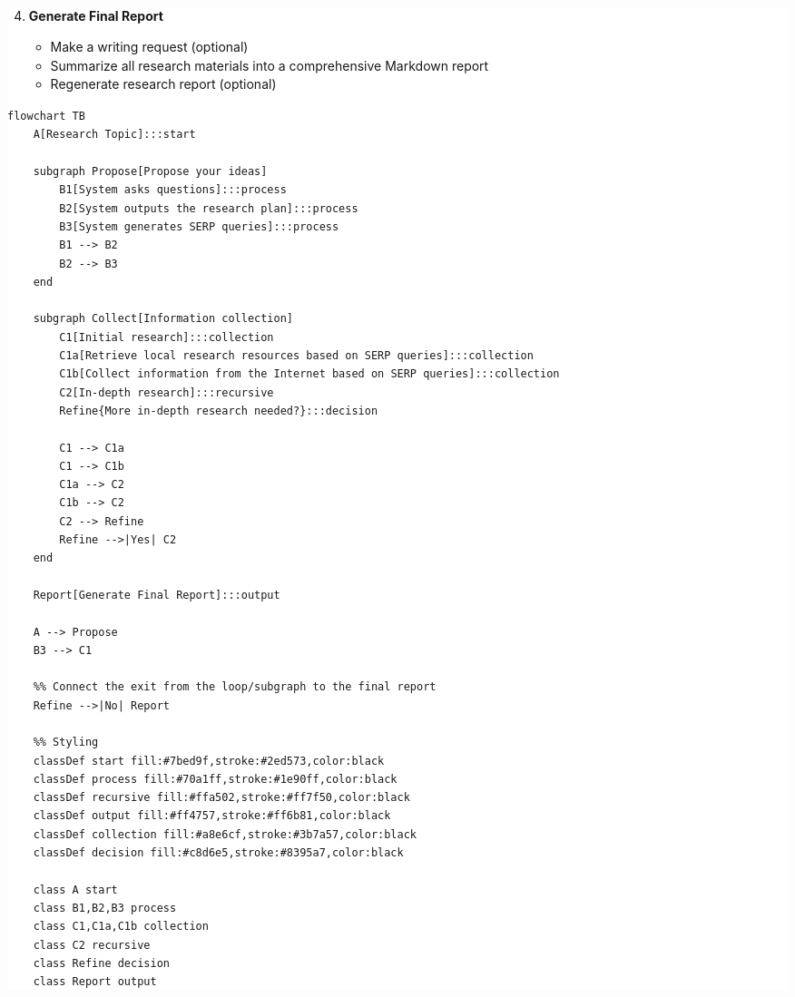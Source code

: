 4. **Generate Final Report**

   - Make a writing request (optional)
   - Summarize all research materials into a comprehensive Markdown report
   - Regenerate research report (optional)

```mermaid
flowchart TB
    A[Research Topic]:::start

    subgraph Propose[Propose your ideas]
        B1[System asks questions]:::process
        B2[System outputs the research plan]:::process
        B3[System generates SERP queries]:::process
        B1 --> B2
        B2 --> B3
    end

    subgraph Collect[Information collection]
        C1[Initial research]:::collection
        C1a[Retrieve local research resources based on SERP queries]:::collection
        C1b[Collect information from the Internet based on SERP queries]:::collection
        C2[In-depth research]:::recursive
        Refine{More in-depth research needed?}:::decision

        C1 --> C1a
        C1 --> C1b
        C1a --> C2
        C1b --> C2
        C2 --> Refine
        Refine -->|Yes| C2
    end

    Report[Generate Final Report]:::output

    A --> Propose
    B3 --> C1

    %% Connect the exit from the loop/subgraph to the final report
    Refine -->|No| Report

    %% Styling
    classDef start fill:#7bed9f,stroke:#2ed573,color:black
    classDef process fill:#70a1ff,stroke:#1e90ff,color:black
    classDef recursive fill:#ffa502,stroke:#ff7f50,color:black
    classDef output fill:#ff4757,stroke:#ff6b81,color:black
    classDef collection fill:#a8e6cf,stroke:#3b7a57,color:black
    classDef decision fill:#c8d6e5,stroke:#8395a7,color:black

    class A start
    class B1,B2,B3 process
    class C1,C1a,C1b collection
    class C2 recursive
    class Refine decision
    class Report output
```
